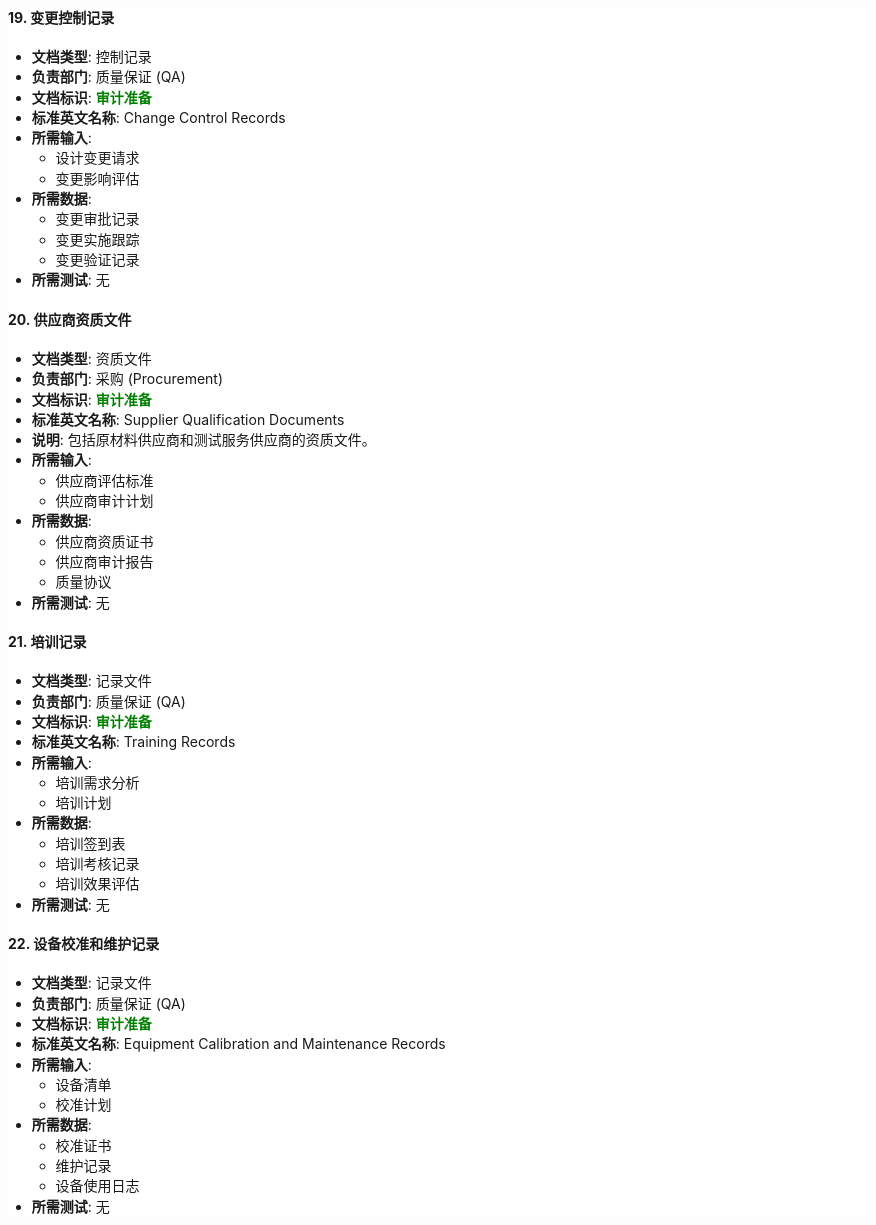 #### 19. 变更控制记录
- **文档类型**: 控制记录
- **负责部门**: 质量保证 (QA)
- **文档标识**: <span style="color:green">**审计准备**</span>
- **标准英文名称**: Change Control Records
- **所需输入**: 
  - 设计变更请求
  - 变更影响评估
- **所需数据**: 
  - 变更审批记录
  - 变更实施跟踪
  - 变更验证记录
- **所需测试**: 无

#### 20. 供应商资质文件
- **文档类型**: 资质文件
- **负责部门**: 采购 (Procurement)
- **文档标识**: <span style="color:green">**审计准备**</span>
- **标准英文名称**: Supplier Qualification Documents
- **说明**: 包括原材料供应商和测试服务供应商的资质文件。
- **所需输入**: 
  - 供应商评估标准
  - 供应商审计计划
- **所需数据**: 
  - 供应商资质证书
  - 供应商审计报告
  - 质量协议
- **所需测试**: 无

#### 21. 培训记录
- **文档类型**: 记录文件
- **负责部门**: 质量保证 (QA)
- **文档标识**: <span style="color:green">**审计准备**</span>
- **标准英文名称**: Training Records
- **所需输入**: 
  - 培训需求分析
  - 培训计划
- **所需数据**: 
  - 培训签到表
  - 培训考核记录
  - 培训效果评估
- **所需测试**: 无

#### 22. 设备校准和维护记录
- **文档类型**: 记录文件
- **负责部门**: 质量保证 (QA)
- **文档标识**: <span style="color:green">**审计准备**</span>
- **标准英文名称**: Equipment Calibration and Maintenance Records
- **所需输入**: 
  - 设备清单
  - 校准计划
- **所需数据**: 
  - 校准证书
  - 维护记录
  - 设备使用日志
- **所需测试**: 无
